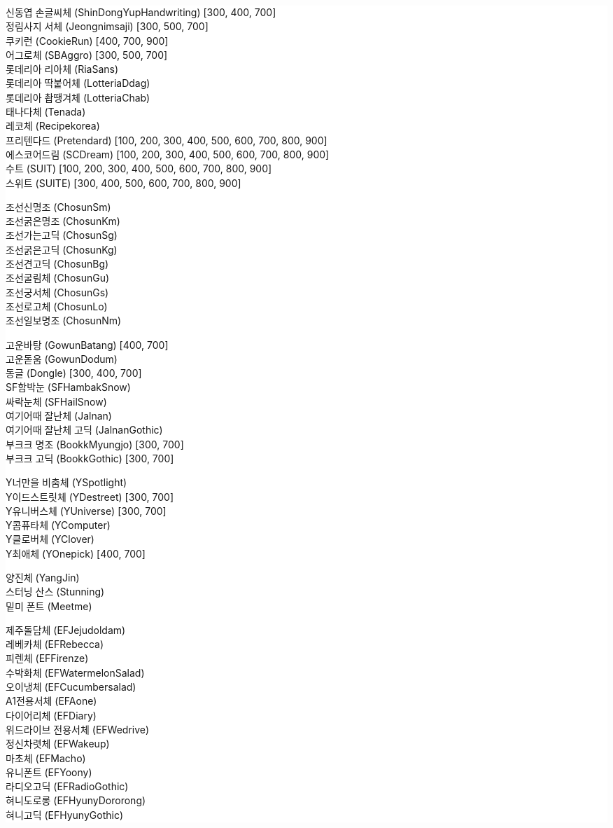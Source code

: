 신동엽 손글씨체 (ShinDongYupHandwriting) [300, 400, 700]  
정림사지 서체 (Jeongnimsaji) [300, 500, 700]  
쿠키런 (CookieRun) [400, 700, 900]  
어그로체 (SBAggro) [300, 500, 700]  
롯데리아 리아체 (RiaSans)  
롯데리아 딱붙어체 (LotteriaDdag)  
롯데리아 촵땡겨체 (LotteriaChab)  
태나다체 (Tenada)  
레코체 (Recipekorea)  
프리텐다드 (Pretendard) [100, 200, 300, 400, 500, 600, 700, 800, 900]  
에스코어드림 (SCDream) [100, 200, 300, 400, 500, 600, 700, 800, 900]  
수트 (SUIT) [100, 200, 300, 400, 500, 600, 700, 800, 900]  
스위트 (SUITE) [300, 400, 500, 600, 700, 800, 900]

조선신명조 (ChosunSm)  
조선굵은명조 (ChosunKm)  
조선가는고딕 (ChosunSg)  
조선굵은고딕 (ChosunKg)  
조선견고딕 (ChosunBg)  
조선굴림체 (ChosunGu)  
조선궁서체 (ChosunGs)  
조선로고체 (ChosunLo)  
조선일보명조 (ChosunNm)

고운바탕 (GowunBatang) [400, 700]  
고운돋움 (GowunDodum)  
동글 (Dongle) [300, 400, 700]  
SF함박눈 (SFHambakSnow)  
싸락눈체 (SFHailSnow)  
여기어때 잘난체 (Jalnan)  
여기어때 잘난체 고딕 (JalnanGothic)  
부크크 명조 (BookkMyungjo) [300, 700]  
부크크 고딕 (BookkGothic) [300, 700]

Y너만을 비춤체 (YSpotlight)  
Y이드스트릿체 (YDestreet) [300, 700]  
Y유니버스체 (YUniverse) [300, 700]  
Y콤퓨타체 (YComputer)  
Y클로버체 (YClover)  
Y최애체 (YOnepick) [400, 700]

양진체 (YangJin)  
스터닝 산스 (Stunning)  
밑미 폰트 (Meetme)

제주돌담체 (EFJejudoldam)  
레베카체 (EFRebecca)  
피렌체 (EFFirenze)  
수박화체 (EFWatermelonSalad)  
오이냉체 (EFCucumbersalad)  
A1전용서체 (EFAone)  
다이어리체 (EFDiary)  
위드라이브 전용서체 (EFWedrive)  
정신차렷체 (EFWakeup)  
마초체 (EFMacho)  
유니폰트 (EFYoony)  
라디오고딕 (EFRadioGothic)  
혀니도로롱 (EFHyunyDororong)  
혀니고딕 (EFHyunyGothic)
